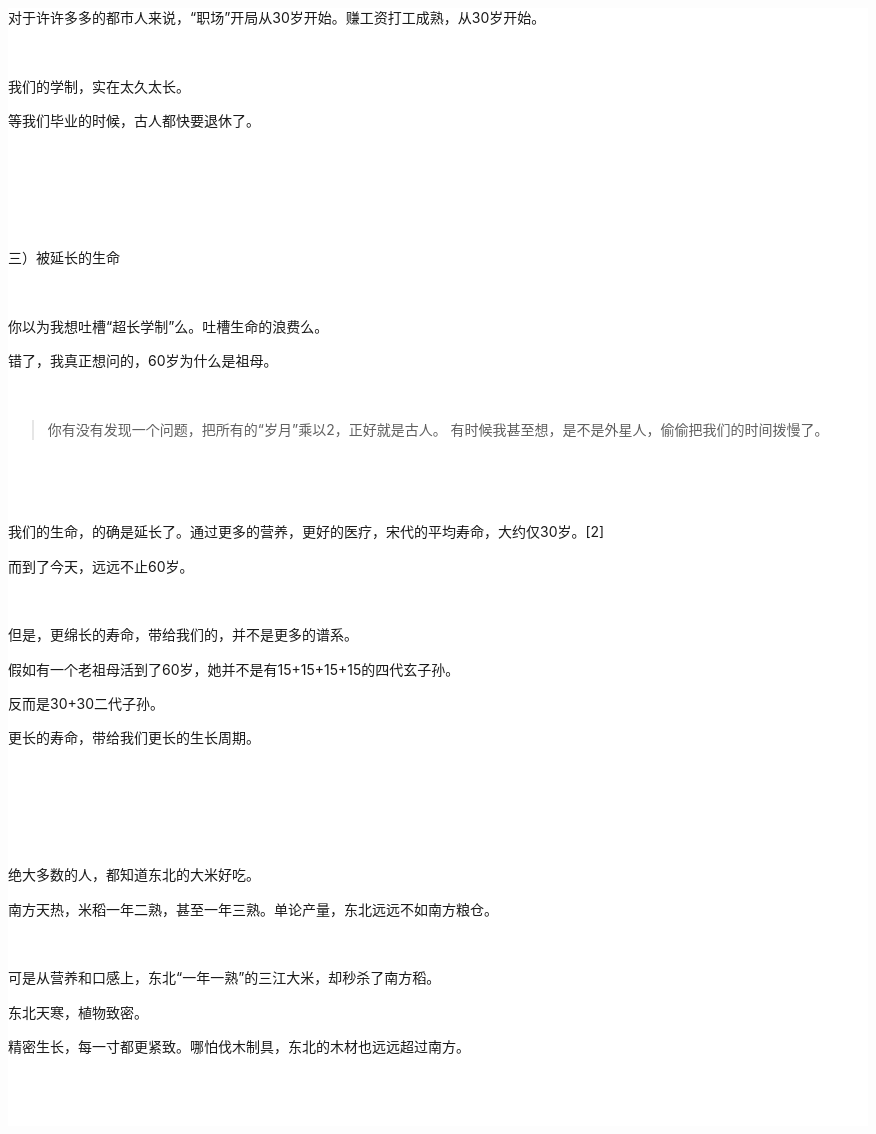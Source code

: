对于许许多多的都市人来说，“职场”开局从30岁开始。赚工资打工成熟，从30岁开始。

&nbsp;

我们的学制，实在太久太长。

等我们毕业的时候，古人都快要退休了。

&nbsp;

&nbsp;

&nbsp;

三）被延长的生命

&nbsp;

你以为我想吐槽“超长学制”么。吐槽生命的浪费么。

错了，我真正想问的，60岁为什么是祖母。

&nbsp;

> 你有没有发现一个问题，把所有的“岁月”乘以2，正好就是古人。&nbsp;有时候我甚至想，是不是外星人，偷偷把我们的时间拨慢了。

&nbsp;

&nbsp;

我们的生命，的确是延长了。通过更多的营养，更好的医疗，宋代的平均寿命，大约仅30岁。[2]

而到了今天，远远不止60岁。

&nbsp;

但是，更绵长的寿命，带给我们的，并不是更多的谱系。

假如有一个老祖母活到了60岁，她并不是有15+15+15+15的四代玄子孙。

反而是30+30二代子孙。

更长的寿命，带给我们更长的生长周期。

&nbsp;

&nbsp;

&nbsp;

绝大多数的人，都知道东北的大米好吃。

南方天热，米稻一年二熟，甚至一年三熟。单论产量，东北远远不如南方粮仓。

&nbsp;

可是从营养和口感上，东北“一年一熟”的三江大米，却秒杀了南方稻。

东北天寒，植物致密。

精密生长，每一寸都更紧致。哪怕伐木制具，东北的木材也远远超过南方。

&nbsp;

&nbsp;
